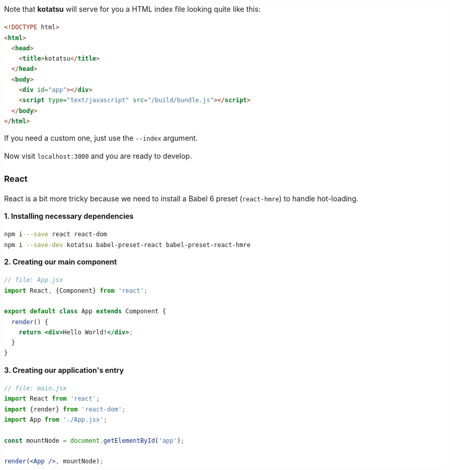 Note that **kotatsu** will serve for you a HTML index file looking quite like this:

```html
<!DOCTYPE html>
<html>
  <head>
    <title>kotatsu</title>
  </head>
  <body>
    <div id="app"></div>
    <script type="text/javascript" src="/build/bundle.js"></script>
  </body>
</html>
```

If you need a custom one, just use the `--index` argument.

Now visit `localhost:3000` and you are ready to develop.

### React

React is a bit more tricky because we need to install a Babel 6 preset (`react-hmre`) to handle hot-loading.

**1. Installing necessary dependencies**

```bash
npm i --save react react-dom
npm i --save-dev kotatsu babel-preset-react babel-preset-react-hmre
```

**2. Creating our main component**

```jsx
// file: App.jsx
import React, {Component} from 'react';

export default class App extends Component {
  render() {
    return <div>Hello World!</div>;
  }
}
```

**3. Creating our application's entry**

```jsx
// file: main.jsx
import React from 'react';
import {render} from 'react-dom';
import App from './App.jsx';

const mountNode = document.getElementById('app');

render(<App />, mountNode);
```
